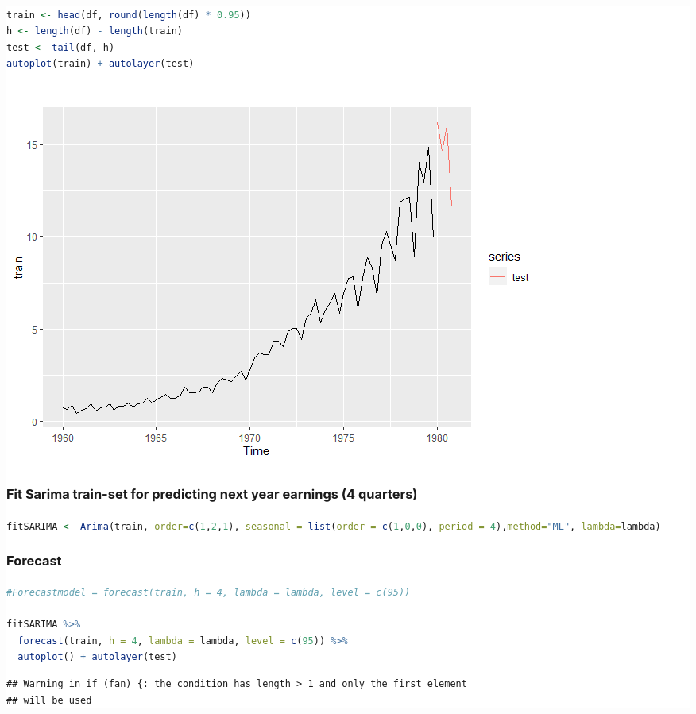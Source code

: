 ```r
train <- head(df, round(length(df) * 0.95))
h <- length(df) - length(train)
test <- tail(df, h)
autoplot(train) + autolayer(test)
```

![](J-J_files/figure-html/unnamed-chunk-24-1.png)

### Fit Sarima train-set for predicting next year earnings (4 quarters)

```r
fitSARIMA <- Arima(train, order=c(1,2,1), seasonal = list(order = c(1,0,0), period = 4),method="ML", lambda=lambda)
```

### Forecast

```r
#Forecastmodel = forecast(train, h = 4, lambda = lambda, level = c(95)) 

fitSARIMA %>%
  forecast(train, h = 4, lambda = lambda, level = c(95)) %>%
  autoplot() + autolayer(test)
```

```
## Warning in if (fan) {: the condition has length > 1 and only the first element
## will be used
```
